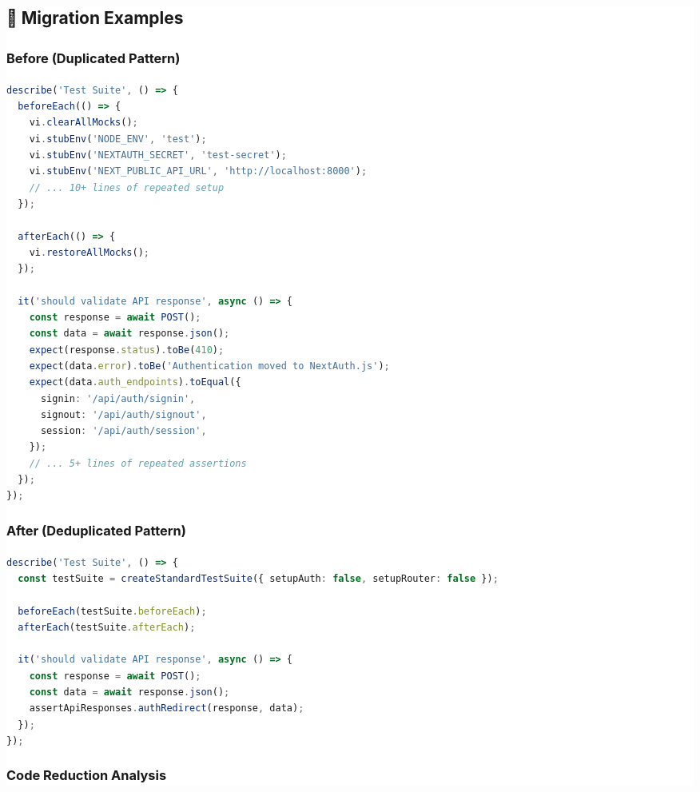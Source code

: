 ## 🔄 Migration Examples

### Before (Duplicated Pattern)

```typescript
describe('Test Suite', () => {
  beforeEach(() => {
    vi.clearAllMocks();
    vi.stubEnv('NODE_ENV', 'test');
    vi.stubEnv('NEXTAUTH_SECRET', 'test-secret');
    vi.stubEnv('NEXT_PUBLIC_API_URL', 'http://localhost:8000');
    // ... 10+ lines of repeated setup
  });

  afterEach(() => {
    vi.restoreAllMocks();
  });

  it('should validate API response', async () => {
    const response = await POST();
    const data = await response.json();
    expect(response.status).toBe(410);
    expect(data.error).toBe('Authentication moved to NextAuth.js');
    expect(data.auth_endpoints).toEqual({
      signin: '/api/auth/signin',
      signout: '/api/auth/signout',
      session: '/api/auth/session',
    });
    // ... 5+ lines of repeated assertions
  });
});
```

### After (Deduplicated Pattern)

```typescript
describe('Test Suite', () => {
  const testSuite = createStandardTestSuite({ setupAuth: false, setupRouter: false });

  beforeEach(testSuite.beforeEach);
  afterEach(testSuite.afterEach);

  it('should validate API response', async () => {
    const response = await POST();
    const data = await response.json();
    assertApiResponses.authRedirect(response, data);
  });
});
```

### Code Reduction Analysis
